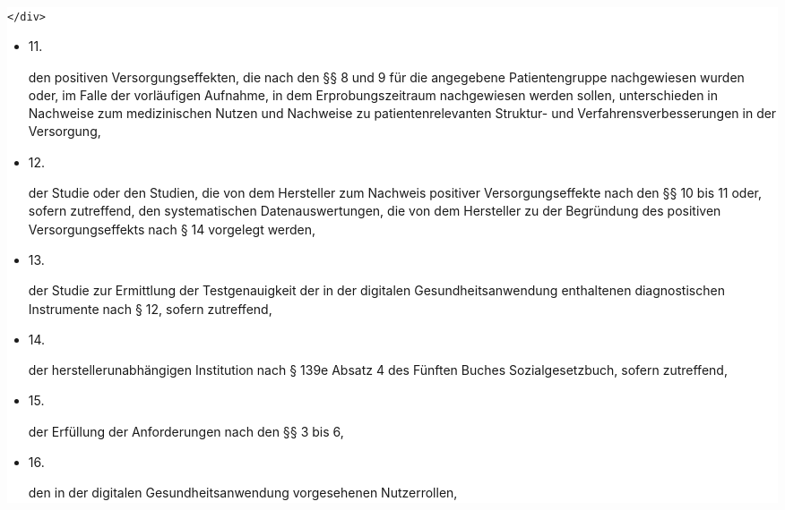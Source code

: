     </div>

  - 11\.
    
    <div style="">
    
    den positiven Versorgungseffekten, die nach den §§ 8 und 9 für die
    angegebene Patientengruppe nachgewiesen wurden oder, im Falle der
    vorläufigen Aufnahme, in dem Erprobungszeitraum nachgewiesen werden
    sollen, unterschieden in Nachweise zum medizinischen Nutzen und
    Nachweise zu patientenrelevanten Struktur- und
    Verfahrensverbesserungen in der Versorgung,
    
    </div>

  - 12\.
    
    <div style="">
    
    der Studie oder den Studien, die von dem Hersteller zum Nachweis
    positiver Versorgungseffekte nach den §§ 10 bis 11 oder, sofern
    zutreffend, den systematischen Datenauswertungen, die von dem
    Hersteller zu der Begründung des positiven Versorgungseffekts nach §
    14 vorgelegt werden,
    
    </div>

  - 13\.
    
    <div style="">
    
    der Studie zur Ermittlung der Testgenauigkeit der in der digitalen
    Gesundheitsanwendung enthaltenen diagnostischen Instrumente nach §
    12, sofern zutreffend,
    
    </div>

  - 14\.
    
    <div style="">
    
    der herstellerunabhängigen Institution nach § 139e Absatz 4 des
    Fünften Buches Sozialgesetzbuch, sofern zutreffend,
    
    </div>

  - 15\.
    
    <div style="">
    
    der Erfüllung der Anforderungen nach den §§ 3 bis 6,
    
    </div>

  - 16\.
    
    <div style="">
    
    den in der digitalen Gesundheitsanwendung vorgesehenen Nutzerrollen,
    
    </div>
